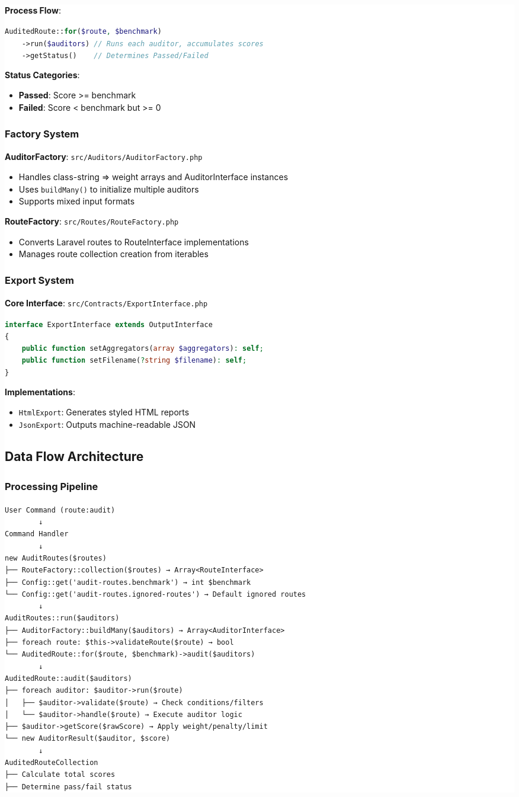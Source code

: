 **Process Flow**:
```php
AuditedRoute::for($route, $benchmark)
    ->run($auditors) // Runs each auditor, accumulates scores
    ->getStatus()    // Determines Passed/Failed
```

**Status Categories**:
- **Passed**: Score >= benchmark
- **Failed**: Score < benchmark but >= 0

### Factory System

**AuditorFactory**: `src/Auditors/AuditorFactory.php`
- Handles class-string => weight arrays and AuditorInterface instances
- Uses `buildMany()` to initialize multiple auditors
- Supports mixed input formats

**RouteFactory**: `src/Routes/RouteFactory.php`
- Converts Laravel routes to RouteInterface implementations
- Manages route collection creation from iterables

### Export System

**Core Interface**: `src/Contracts/ExportInterface.php`
```php
interface ExportInterface extends OutputInterface
{
    public function setAggregators(array $aggregators): self;
    public function setFilename(?string $filename): self;
}
```

**Implementations**:
- `HtmlExport`: Generates styled HTML reports
- `JsonExport`: Outputs machine-readable JSON

## Data Flow Architecture

### Processing Pipeline

```
User Command (route:audit)
        ↓
Command Handler
        ↓
new AuditRoutes($routes)
├── RouteFactory::collection($routes) → Array<RouteInterface>
├── Config::get('audit-routes.benchmark') → int $benchmark
└── Config::get('audit-routes.ignored-routes') → Default ignored routes
        ↓
AuditRoutes::run($auditors)
├── AuditorFactory::buildMany($auditors) → Array<AuditorInterface>
├── foreach route: $this->validateRoute($route) → bool
└── AuditedRoute::for($route, $benchmark)->audit($auditors)
        ↓
AuditedRoute::audit($auditors)
├── foreach auditor: $auditor->run($route)
│   ├── $auditor->validate($route) → Check conditions/filters
│   └── $auditor->handle($route) → Execute auditor logic
├── $auditor->getScore($rawScore) → Apply weight/penalty/limit
└── new AuditorResult($auditor, $score)
        ↓
AuditedRouteCollection
├── Calculate total scores
├── Determine pass/fail status
```